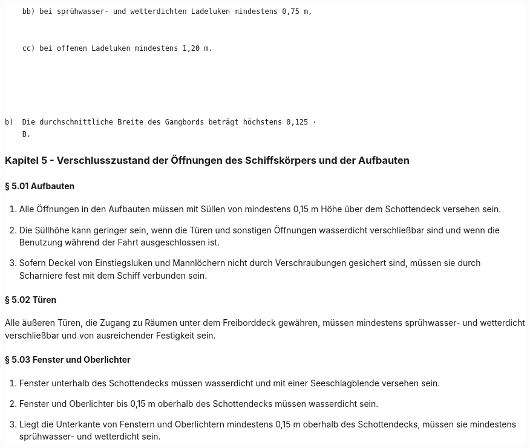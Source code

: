 
        bb) bei sprühwasser- und wetterdichten Ladeluken mindestens 0,75 m,


        cc) bei offenen Ladeluken mindestens 1,20 m.





    b)  Die durchschnittliche Breite des Gangbords beträgt höchstens 0,125 ·
        B.








### Kapitel 5 - Verschlusszustand der Öffnungen des Schiffskörpers und der Aufbauten


#### § 5.01 Aufbauten


1.  Alle Öffnungen in den Aufbauten müssen mit Süllen von mindestens 0,15
    m Höhe über dem Schottendeck versehen sein.


2.  Die Süllhöhe kann geringer sein, wenn die Türen und sonstigen
    Öffnungen wasserdicht verschließbar sind und wenn die Benutzung
    während der Fahrt ausgeschlossen ist.


3.  Sofern Deckel von Einstiegsluken und Mannlöchern nicht durch
    Verschraubungen gesichert sind, müssen sie durch Scharniere fest mit
    dem Schiff verbunden sein.





#### § 5.02 Türen

Alle äußeren Türen, die Zugang zu Räumen unter dem Freiborddeck
gewähren, müssen mindestens sprühwasser- und wetterdicht verschließbar
und von ausreichender Festigkeit sein.


#### § 5.03 Fenster und Oberlichter


1.  Fenster unterhalb des Schottendecks müssen wasserdicht und mit einer
    Seeschlagblende versehen sein.


2.  Fenster und Oberlichter bis 0,15 m oberhalb des Schottendecks müssen
    wasserdicht sein.


3.  Liegt die Unterkante von Fenstern und Oberlichtern mindestens 0,15 m
    oberhalb des Schottendecks, müssen sie mindestens sprühwasser- und
    wetterdicht sein.

